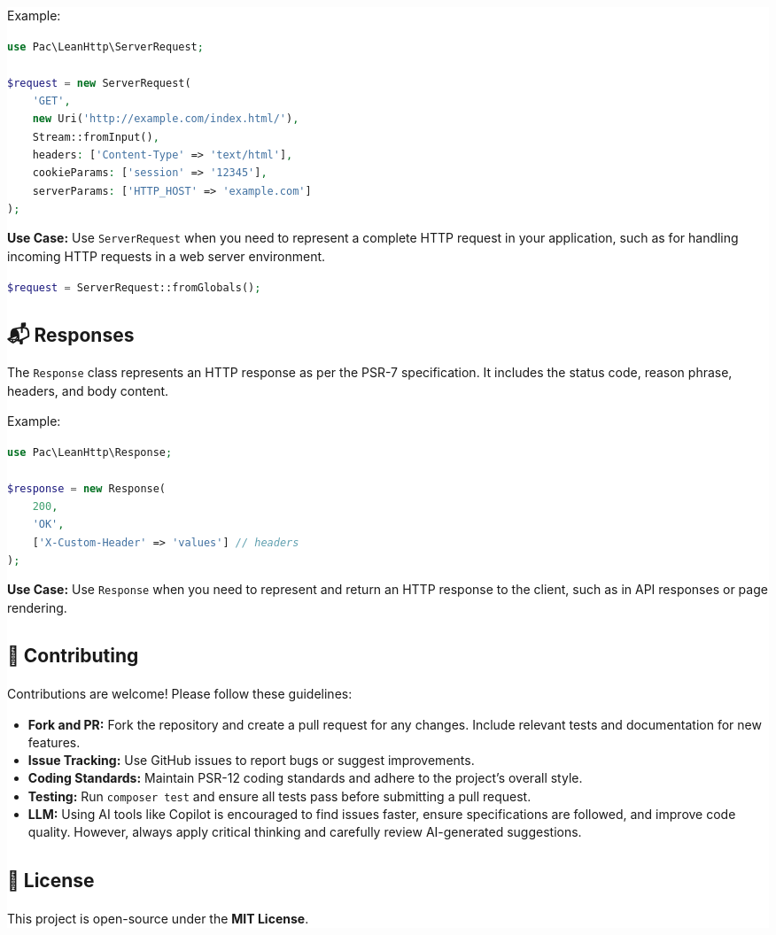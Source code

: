 Example:

``` php
use Pac\LeanHttp\ServerRequest;

$request = new ServerRequest(
    'GET',
    new Uri('http://example.com/index.html/'),
    Stream::fromInput(),
    headers: ['Content-Type' => 'text/html'],
    cookieParams: ['session' => '12345'],
    serverParams: ['HTTP_HOST' => 'example.com']
);
```

**Use Case:** Use `ServerRequest` when you need to represent a complete HTTP request in your application, such as for handling incoming HTTP requests in a web server environment.

``` php
$request = ServerRequest::fromGlobals();
```

## 📬 Responses

The `Response` class represents an HTTP response as per the PSR-7 specification. It includes the status code, reason phrase, headers, and body content.

Example:

``` php
use Pac\LeanHttp\Response;

$response = new Response(
    200,
    'OK',
    ['X-Custom-Header' => 'values'] // headers
);
```

**Use Case:** Use `Response` when you need to represent and return an HTTP response to the client, such as in API responses or page rendering.

## 🤝 Contributing

Contributions are welcome! Please follow these guidelines:

- **Fork and PR:** Fork the repository and create a pull request for any changes. Include relevant tests and documentation for new features.
- **Issue Tracking:** Use GitHub issues to report bugs or suggest improvements.
- **Coding Standards:** Maintain PSR-12 coding standards and adhere to the project’s overall style.
- **Testing:** Run `composer test` and ensure all tests pass before submitting a pull request.
- **LLM:** Using AI tools like Copilot is encouraged to find issues faster, ensure specifications are followed, and improve code quality. However, always apply critical thinking and carefully review AI-generated suggestions.


## 📄 License

This project is open-source under the **MIT License**.
